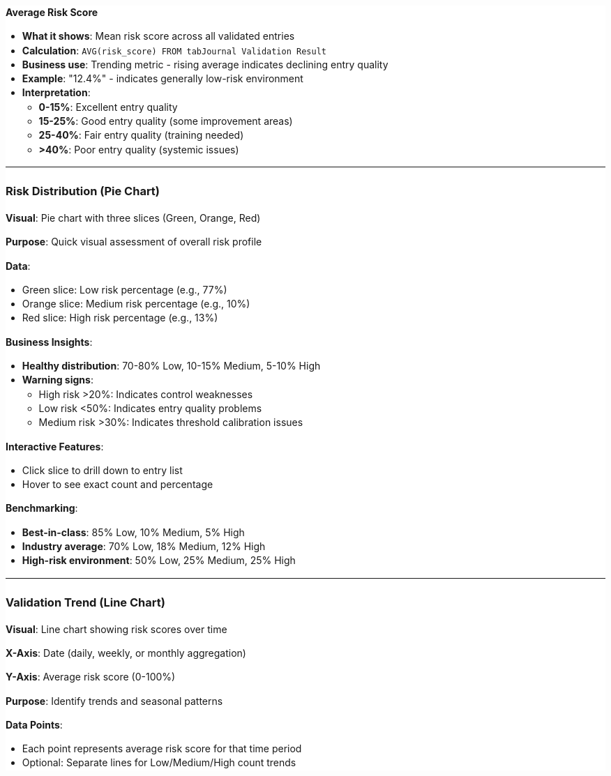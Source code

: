 **Average Risk Score**
- **What it shows**: Mean risk score across all validated entries
- **Calculation**: `AVG(risk_score) FROM tabJournal Validation Result`
- **Business use**: Trending metric - rising average indicates declining entry quality
- **Example**: "12.4%" - indicates generally low-risk environment
- **Interpretation**:
  - **0-15%**: Excellent entry quality
  - **15-25%**: Good entry quality (some improvement areas)
  - **25-40%**: Fair entry quality (training needed)
  - **>40%**: Poor entry quality (systemic issues)

---

### Risk Distribution (Pie Chart)

**Visual**: Pie chart with three slices (Green, Orange, Red)

**Purpose**: Quick visual assessment of overall risk profile

**Data**:
- Green slice: Low risk percentage (e.g., 77%)
- Orange slice: Medium risk percentage (e.g., 10%)
- Red slice: High risk percentage (e.g., 13%)

**Business Insights**:
- **Healthy distribution**: 70-80% Low, 10-15% Medium, 5-10% High
- **Warning signs**:
  - High risk >20%: Indicates control weaknesses
  - Low risk <50%: Indicates entry quality problems
  - Medium risk >30%: Indicates threshold calibration issues

**Interactive Features**:
- Click slice to drill down to entry list
- Hover to see exact count and percentage

**Benchmarking**:
- **Best-in-class**: 85% Low, 10% Medium, 5% High
- **Industry average**: 70% Low, 18% Medium, 12% High
- **High-risk environment**: 50% Low, 25% Medium, 25% High

---

### Validation Trend (Line Chart)

**Visual**: Line chart showing risk scores over time

**X-Axis**: Date (daily, weekly, or monthly aggregation)

**Y-Axis**: Average risk score (0-100%)

**Purpose**: Identify trends and seasonal patterns

**Data Points**:
- Each point represents average risk score for that time period
- Optional: Separate lines for Low/Medium/High count trends
